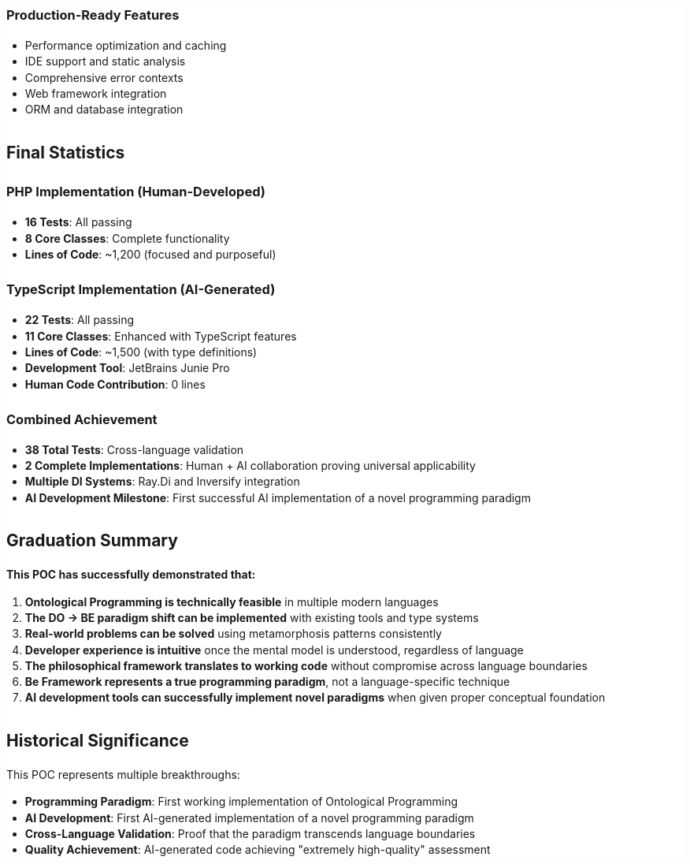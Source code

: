 ### Production-Ready Features
- Performance optimization and caching
- IDE support and static analysis
- Comprehensive error contexts
- Web framework integration
- ORM and database integration

## Final Statistics

### PHP Implementation (Human-Developed)
- **16 Tests**: All passing
- **8 Core Classes**: Complete functionality
- **Lines of Code**: ~1,200 (focused and purposeful)

### TypeScript Implementation (AI-Generated)
- **22 Tests**: All passing
- **11 Core Classes**: Enhanced with TypeScript features  
- **Lines of Code**: ~1,500 (with type definitions)
- **Development Tool**: JetBrains Junie Pro
- **Human Code Contribution**: 0 lines

### Combined Achievement
- **38 Total Tests**: Cross-language validation
- **2 Complete Implementations**: Human + AI collaboration proving universal applicability
- **Multiple DI Systems**: Ray.Di and Inversify integration
- **AI Development Milestone**: First successful AI implementation of a novel programming paradigm

## Graduation Summary

**This POC has successfully demonstrated that:**

1. **Ontological Programming is technically feasible** in multiple modern languages
2. **The DO → BE paradigm shift can be implemented** with existing tools and type systems
3. **Real-world problems can be solved** using metamorphosis patterns consistently
4. **Developer experience is intuitive** once the mental model is understood, regardless of language
5. **The philosophical framework translates to working code** without compromise across language boundaries
6. **Be Framework represents a true programming paradigm**, not a language-specific technique
7. **AI development tools can successfully implement novel paradigms** when given proper conceptual foundation

## Historical Significance

This POC represents multiple breakthroughs:
- **Programming Paradigm**: First working implementation of Ontological Programming
- **AI Development**: First AI-generated implementation of a novel programming paradigm  
- **Cross-Language Validation**: Proof that the paradigm transcends language boundaries
- **Quality Achievement**: AI-generated code achieving "extremely high-quality" assessment
